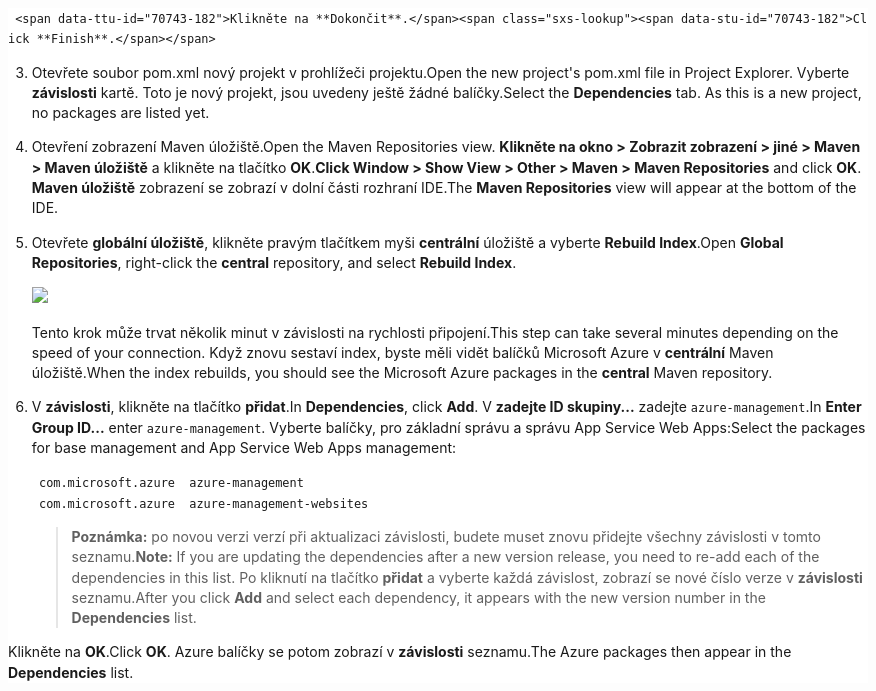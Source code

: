      <span data-ttu-id="70743-182">Klikněte na **Dokončit**.</span><span class="sxs-lookup"><span data-stu-id="70743-182">Click **Finish**.</span></span>
3. <span data-ttu-id="70743-183">Otevřete soubor pom.xml nový projekt v prohlížeči projektu.</span><span class="sxs-lookup"><span data-stu-id="70743-183">Open the new project's pom.xml file in Project Explorer.</span></span> <span data-ttu-id="70743-184">Vyberte **závislosti** kartě. Toto je nový projekt, jsou uvedeny ještě žádné balíčky.</span><span class="sxs-lookup"><span data-stu-id="70743-184">Select the **Dependencies** tab. As this is a new project, no packages are listed yet.</span></span>
4. <span data-ttu-id="70743-185">Otevření zobrazení Maven úložiště.</span><span class="sxs-lookup"><span data-stu-id="70743-185">Open the Maven Repositories view.</span></span> <span data-ttu-id="70743-186">**Klikněte na okno > Zobrazit zobrazení > jiné > Maven > Maven úložiště** a klikněte na tlačítko **OK**.</span><span class="sxs-lookup"><span data-stu-id="70743-186">**Click Window > Show View > Other > Maven > Maven Repositories** and click **OK**.</span></span> <span data-ttu-id="70743-187">**Maven úložiště** zobrazení se zobrazí v dolní části rozhraní IDE.</span><span class="sxs-lookup"><span data-stu-id="70743-187">The **Maven Repositories** view will appear at the bottom of the IDE.</span></span>
5. <span data-ttu-id="70743-188">Otevřete **globální úložiště**, klikněte pravým tlačítkem myši **centrální** úložiště a vyberte **Rebuild Index**.</span><span class="sxs-lookup"><span data-stu-id="70743-188">Open **Global Repositories**, right-click the **central** repository, and select **Rebuild Index**.</span></span>
   
    ![][1]
   
    <span data-ttu-id="70743-189">Tento krok může trvat několik minut v závislosti na rychlosti připojení.</span><span class="sxs-lookup"><span data-stu-id="70743-189">This step can take several minutes depending on the speed of your connection.</span></span> <span data-ttu-id="70743-190">Když znovu sestaví index, byste měli vidět balíčků Microsoft Azure v **centrální** Maven úložiště.</span><span class="sxs-lookup"><span data-stu-id="70743-190">When the index rebuilds, you should see the Microsoft Azure packages in the **central** Maven repository.</span></span>
6. <span data-ttu-id="70743-191">V **závislosti**, klikněte na tlačítko **přidat**.</span><span class="sxs-lookup"><span data-stu-id="70743-191">In **Dependencies**, click **Add**.</span></span> <span data-ttu-id="70743-192">V **zadejte ID skupiny...**  zadejte `azure-management`.</span><span class="sxs-lookup"><span data-stu-id="70743-192">In **Enter Group ID...** enter `azure-management`.</span></span> <span data-ttu-id="70743-193">Vyberte balíčky, pro základní správu a správu App Service Web Apps:</span><span class="sxs-lookup"><span data-stu-id="70743-193">Select the packages for base management and App Service Web Apps management:</span></span>
   
        com.microsoft.azure  azure-management
        com.microsoft.azure  azure-management-websites
   
   > <span data-ttu-id="70743-194">**Poznámka:** po novou verzi verzí při aktualizaci závislosti, budete muset znovu přidejte všechny závislosti v tomto seznamu.</span><span class="sxs-lookup"><span data-stu-id="70743-194">**Note:** If you are updating the dependencies after a new version release, you need to re-add each of the dependencies in this list.</span></span>
   > <span data-ttu-id="70743-195">Po kliknutí na tlačítko **přidat** a vyberte každá závislost, zobrazí se nové číslo verze v **závislosti** seznamu.</span><span class="sxs-lookup"><span data-stu-id="70743-195">After you click **Add** and select each dependency, it appears with the new version number in the **Dependencies** list.</span></span>
   > 
   > 

<span data-ttu-id="70743-196">Klikněte na **OK**.</span><span class="sxs-lookup"><span data-stu-id="70743-196">Click **OK**.</span></span> <span data-ttu-id="70743-197">Azure balíčky se potom zobrazí v **závislosti** seznamu.</span><span class="sxs-lookup"><span data-stu-id="70743-197">The Azure packages then appear in the **Dependencies** list.</span></span>


[1]: ./media/java-create-azure-website-using-java-sdk/eclipse-maven-repositories-rebuild-index.png
[2]: ./media/java-create-azure-website-using-java-sdk/eclipse-new-java-class.png
[3]: ./media/java-create-azure-website-using-java-sdk/eclipse-new-dynamic-web-project.png
[4]: ./media/java-create-azure-website-using-java-sdk/eclipse-java-build-path.png
[5]: ./media/java-create-azure-website-using-java-sdk/eclipse-targeted-runtimes-tomcat-server.png
[6]: ./media/java-create-azure-website-using-java-sdk/eclipse-targeted-runtimes-properties-page.png
[7]: ./media/java-create-azure-website-using-java-sdk/eclipse-run-on-server.png
[8]: ./media/java-create-azure-website-using-java-sdk/kudu-console-drag-drop.png
[9]: ./media/java-create-azure-website-using-java-sdk/kudu-console-jsphello-war-1.png
[10]: ./media/java-create-azure-website-using-java-sdk/kudu-console-jsphello-war-2.png
[Azure App Service]: http://go.microsoft.com/fwlink/?LinkId=529714
[Web Platform Installer]: http://go.microsoft.com/fwlink/?LinkID=252838
[Azure Toolkit for Eclipse]: https://msdn.microsoft.com/library/azure/hh690946.aspx
[Azure classic portal]: https://manage.windowsazure.com
[What is an Azure AD directory]: http://technet.microsoft.com/library/jj573650.aspx
[Create and Upload a Management Certificate for Azure]: ../cloud-services/cloud-services-certs-create.md
[Key and Certificate Management Tool (keytool)]: http://docs.oracle.com/javase/6/docs/technotes/tools/windows/keytool.html
[WebSiteManagementClient]: http://azure.github.io/azure-sdk-for-java/com/microsoft/azure/management/websites/WebSiteManagementClient.html
[WebSpaceNames]: http://dl.windowsazure.com/javadoc/com/microsoft/windowsazure/management/websites/models/WebSpaceNames.html
[Azure Portal]: https://portal.azure.com